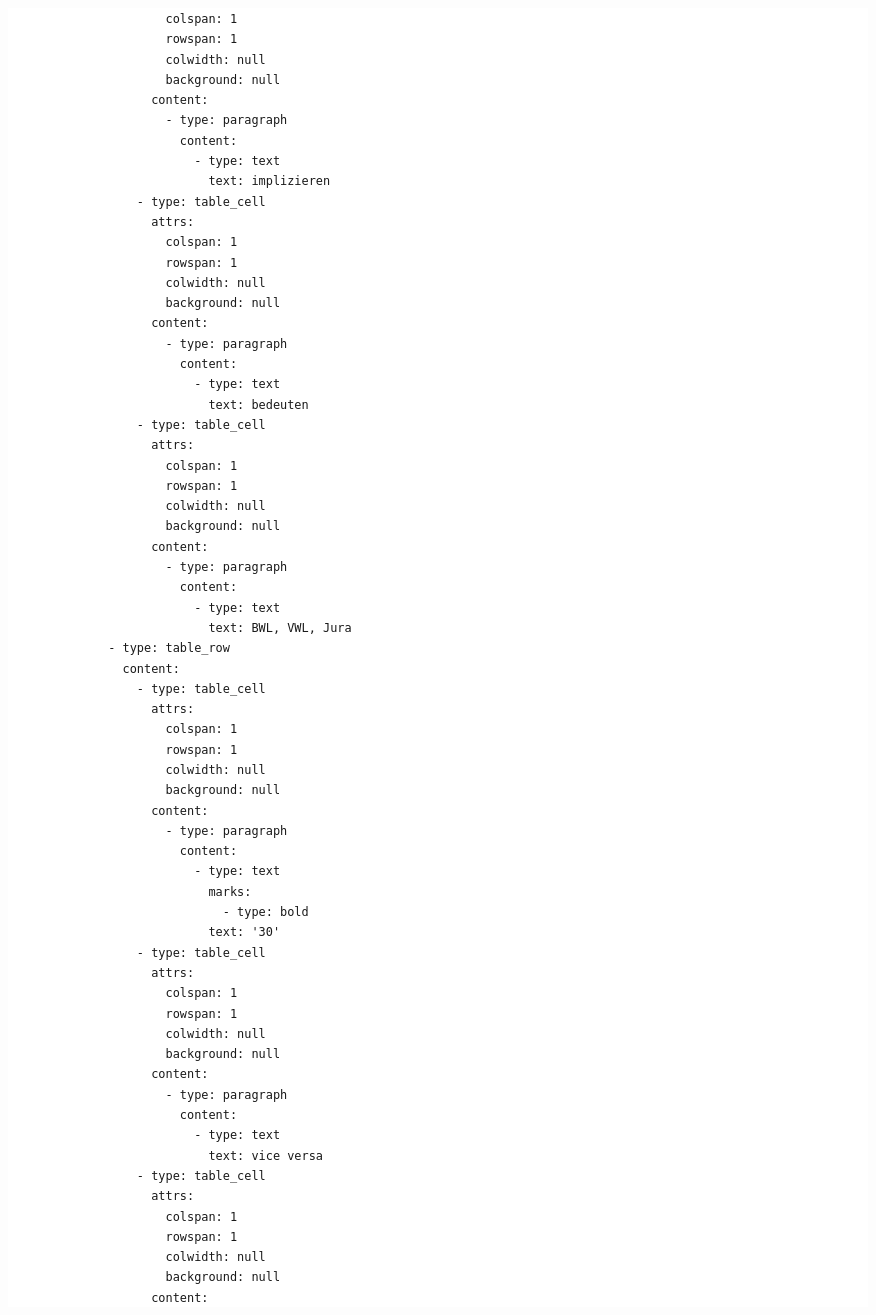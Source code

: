                           colspan: 1
                          rowspan: 1
                          colwidth: null
                          background: null
                        content:
                          - type: paragraph
                            content:
                              - type: text
                                text: implizieren
                      - type: table_cell
                        attrs:
                          colspan: 1
                          rowspan: 1
                          colwidth: null
                          background: null
                        content:
                          - type: paragraph
                            content:
                              - type: text
                                text: bedeuten
                      - type: table_cell
                        attrs:
                          colspan: 1
                          rowspan: 1
                          colwidth: null
                          background: null
                        content:
                          - type: paragraph
                            content:
                              - type: text
                                text: BWL, VWL, Jura
                  - type: table_row
                    content:
                      - type: table_cell
                        attrs:
                          colspan: 1
                          rowspan: 1
                          colwidth: null
                          background: null
                        content:
                          - type: paragraph
                            content:
                              - type: text
                                marks:
                                  - type: bold
                                text: '30'
                      - type: table_cell
                        attrs:
                          colspan: 1
                          rowspan: 1
                          colwidth: null
                          background: null
                        content:
                          - type: paragraph
                            content:
                              - type: text
                                text: vice versa
                      - type: table_cell
                        attrs:
                          colspan: 1
                          rowspan: 1
                          colwidth: null
                          background: null
                        content: